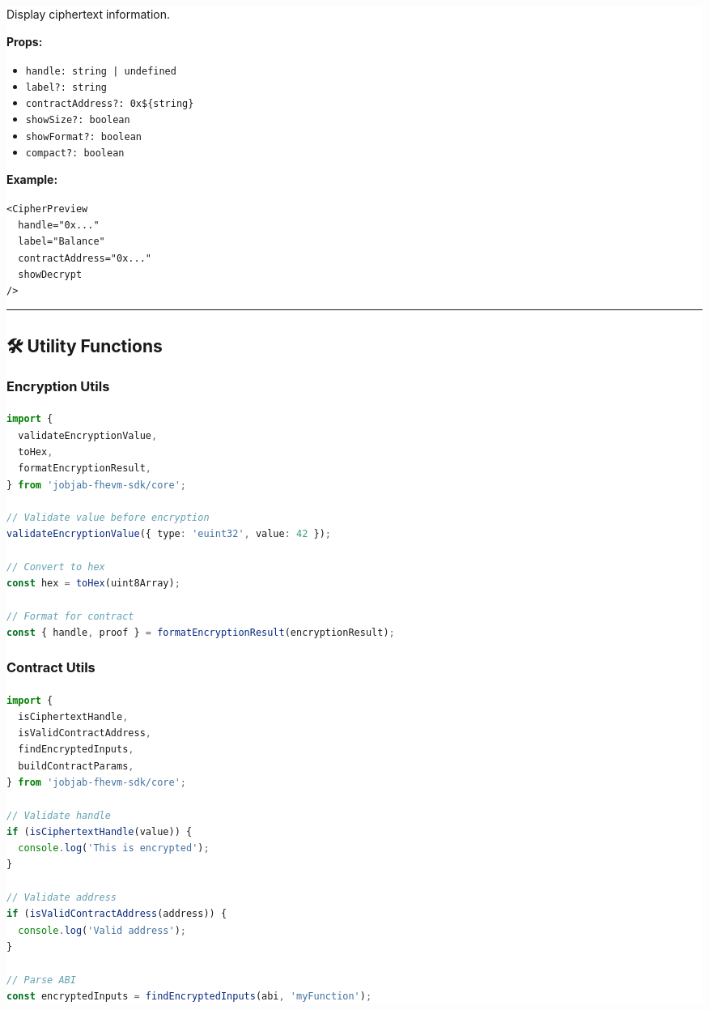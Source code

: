 Display ciphertext information.

**Props:**
- `handle: string | undefined`
- `label?: string`
- `contractAddress?: 0x${string}`
- `showSize?: boolean`
- `showFormat?: boolean`
- `compact?: boolean`

**Example:**
```tsx
<CipherPreview
  handle="0x..."
  label="Balance"
  contractAddress="0x..."
  showDecrypt
/>
```

---

## 🛠️ Utility Functions

### Encryption Utils

```typescript
import {
  validateEncryptionValue,
  toHex,
  formatEncryptionResult,
} from 'jobjab-fhevm-sdk/core';

// Validate value before encryption
validateEncryptionValue({ type: 'euint32', value: 42 });

// Convert to hex
const hex = toHex(uint8Array);

// Format for contract
const { handle, proof } = formatEncryptionResult(encryptionResult);
```

### Contract Utils

```typescript
import {
  isCiphertextHandle,
  isValidContractAddress,
  findEncryptedInputs,
  buildContractParams,
} from 'jobjab-fhevm-sdk/core';

// Validate handle
if (isCiphertextHandle(value)) {
  console.log('This is encrypted');
}

// Validate address
if (isValidContractAddress(address)) {
  console.log('Valid address');
}

// Parse ABI
const encryptedInputs = findEncryptedInputs(abi, 'myFunction');
```